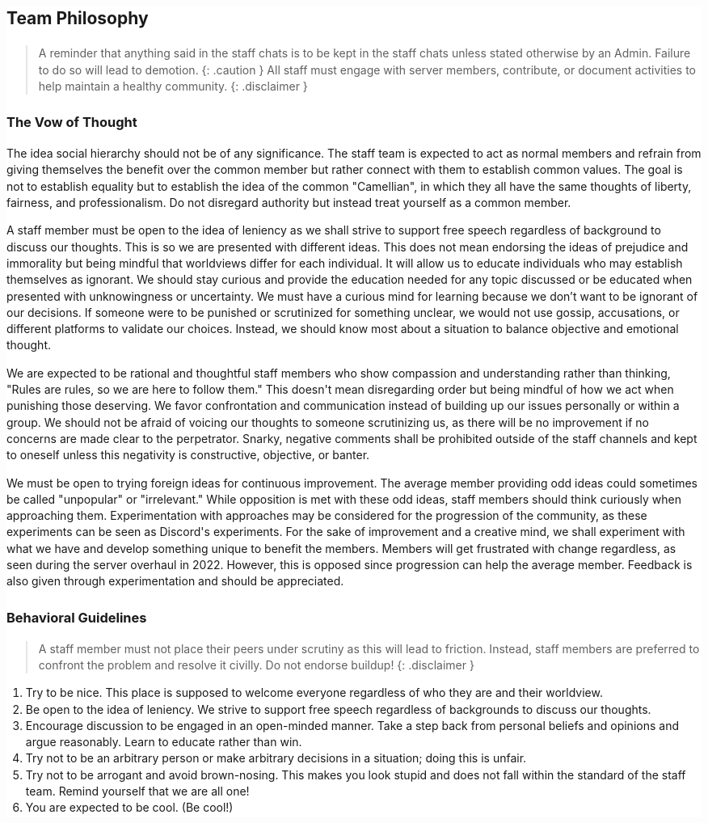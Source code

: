 ## Team Philosophy

> A reminder that anything said in the staff chats is to be kept in the staff chats unless stated otherwise by an Admin. Failure to do so will lead to demotion.
{: .caution }
> All staff must engage with server members, contribute, or document activities to help maintain a healthy community.
{: .disclaimer }

### The Vow of Thought

The idea social hierarchy should not be of any significance. The staff team is expected to act as normal members and refrain from giving themselves the benefit over the common member but rather connect with them to establish common values. The goal is not to establish equality but to establish the idea of the common "Camellian", in which they all have the same thoughts of liberty, fairness, and professionalism. Do not disregard authority but instead treat yourself as a common member.

A staff member must be open to the idea of leniency as we shall strive to support free speech regardless of background to discuss our thoughts. This is so we are presented with different ideas. This does not mean endorsing the ideas of prejudice and immorality but being mindful that worldviews differ for each individual. It will allow us to educate individuals who may establish themselves as ignorant. We should stay curious and provide the education needed for any topic discussed or be educated when presented with unknowingness or uncertainty. We must have a curious mind for learning because we don’t want to be ignorant of our decisions. If someone were to be punished or scrutinized for something unclear, we would not use gossip, accusations, or different platforms to validate our choices. Instead, we should know most about a situation to balance objective and emotional thought.

We are expected to be rational and thoughtful staff members who show compassion and understanding rather than thinking, "Rules are rules, so we are here to follow them." This doesn't mean disregarding order but being mindful of how we act when punishing those deserving. We favor confrontation and communication instead of building up our issues personally or within a group. We should not be afraid of voicing our thoughts to someone scrutinizing us, as there will be no improvement if no concerns are made clear to the perpetrator. Snarky, negative comments shall be prohibited outside of the staff channels and kept to oneself unless this negativity is constructive, objective, or banter.

We must be open to trying foreign ideas for continuous improvement. The average member providing odd ideas could sometimes be called "unpopular" or "irrelevant." While opposition is met with these odd ideas, staff members should think curiously when approaching them. Experimentation with approaches may be considered for the progression of the community, as these experiments can be seen as Discord's experiments. For the sake of improvement and a creative mind, we shall experiment with what we have and develop something unique to benefit the members. Members will get frustrated with change regardless, as seen during the server overhaul in 2022. However, this is opposed since progression can help the average member. Feedback is also given through experimentation and should be appreciated.

### Behavioral Guidelines

> A staff member must not place their peers under scrutiny as this will lead to friction. Instead, staff members are preferred to confront the problem and resolve it civilly. Do not endorse buildup!
{: .disclaimer }

1. Try to be nice. This place is supposed to welcome everyone regardless of who they are and their worldview.
1. Be open to the idea of leniency. We strive to support free speech regardless of backgrounds to discuss our thoughts.
1. Encourage discussion to be engaged in an open-minded manner. Take a step back from personal beliefs and opinions and argue reasonably. Learn to educate rather than win.
1. Try not to be an arbitrary person or make arbitrary decisions in a situation; doing this is unfair.
1. Try not to be arrogant and avoid brown-nosing. This makes you look stupid and does not fall within the standard of the staff team. Remind yourself that we are all one!
1. You are expected to be cool. (Be cool!)
